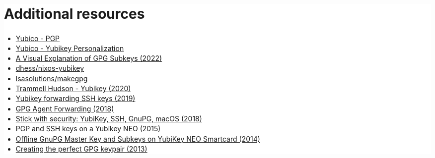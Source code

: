 # Additional resources

* [Yubico - PGP](https://developers.yubico.com/PGP/)
* [Yubico - Yubikey Personalization](https://developers.yubico.com/yubikey-personalization/)
* [A Visual Explanation of GPG Subkeys (2022)](https://rgoulter.com/blog/posts/programming/2022-06-10-a-visual-explanation-of-gpg-subkeys.html)
* [dhess/nixos-yubikey](https://github.com/dhess/nixos-yubikey)
* [lsasolutions/makegpg](https://gitlab.com/lsasolutions/makegpg)
* [Trammell Hudson - Yubikey (2020)](https://trmm.net/Yubikey)
* [Yubikey forwarding SSH keys (2019)](https://blog.onefellow.com/post/180065697833/yubikey-forwarding-ssh-keys)
* [GPG Agent Forwarding (2018)](https://mlohr.com/gpg-agent-forwarding/)
* [Stick with security: YubiKey, SSH, GnuPG, macOS (2018)](https://evilmartians.com/chronicles/stick-with-security-yubikey-ssh-gnupg-macos)
* [PGP and SSH keys on a Yubikey NEO (2015)](https://www.esev.com/blog/post/2015-01-pgp-ssh-key-on-yubikey-neo/)
* [Offline GnuPG Master Key and Subkeys on YubiKey NEO Smartcard (2014)](https://blog.josefsson.org/2014/06/23/offline-gnupg-master-key-and-subkeys-on-yubikey-neo-smartcard/)
* [Creating the perfect GPG keypair (2013)](https://alexcabal.com/creating-the-perfect-gpg-keypair/)

[^1]: See [issue 477](https://github.com/drduh/YubiKey-Guide/issues/477) for NIST guideline discussion.

